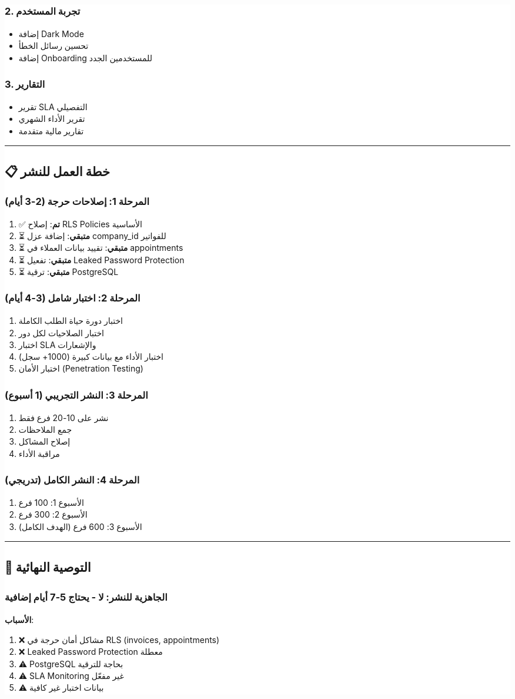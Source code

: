 ### 2. تجربة المستخدم
- إضافة Dark Mode
- تحسين رسائل الخطأ
- إضافة Onboarding للمستخدمين الجدد

### 3. التقارير
- تقرير SLA التفصيلي
- تقرير الأداء الشهري
- تقارير مالية متقدمة

---

## 📋 خطة العمل للنشر

### المرحلة 1: إصلاحات حرجة (2-3 أيام)
1. ✅ **تم**: إصلاح RLS Policies الأساسية
2. ⏳ **متبقي**: إضافة عزل company_id للفواتير
3. ⏳ **متبقي**: تقييد بيانات العملاء في appointments
4. ⏳ **متبقي**: تفعيل Leaked Password Protection
5. ⏳ **متبقي**: ترقية PostgreSQL

### المرحلة 2: اختبار شامل (3-4 أيام)
1. اختبار دورة حياة الطلب الكاملة
2. اختبار الصلاحيات لكل دور
3. اختبار SLA والإشعارات
4. اختبار الأداء مع بيانات كبيرة (1000+ سجل)
5. اختبار الأمان (Penetration Testing)

### المرحلة 3: النشر التجريبي (1 أسبوع)
1. نشر على 10-20 فرع فقط
2. جمع الملاحظات
3. إصلاح المشاكل
4. مراقبة الأداء

### المرحلة 4: النشر الكامل (تدريجي)
1. الأسبوع 1: 100 فرع
2. الأسبوع 2: 300 فرع
3. الأسبوع 3: 600 فرع (الهدف الكامل)

---

## 🎯 التوصية النهائية

### الجاهزية للنشر: **لا - يحتاج 5-7 أيام إضافية**

**الأسباب**:
1. ❌ مشاكل أمان حرجة في RLS (invoices, appointments)
2. ❌ Leaked Password Protection معطلة
3. ⚠️ PostgreSQL بحاجة للترقية
4. ⚠️ SLA Monitoring غير مفعّل
5. ⚠️ بيانات اختبار غير كافية
